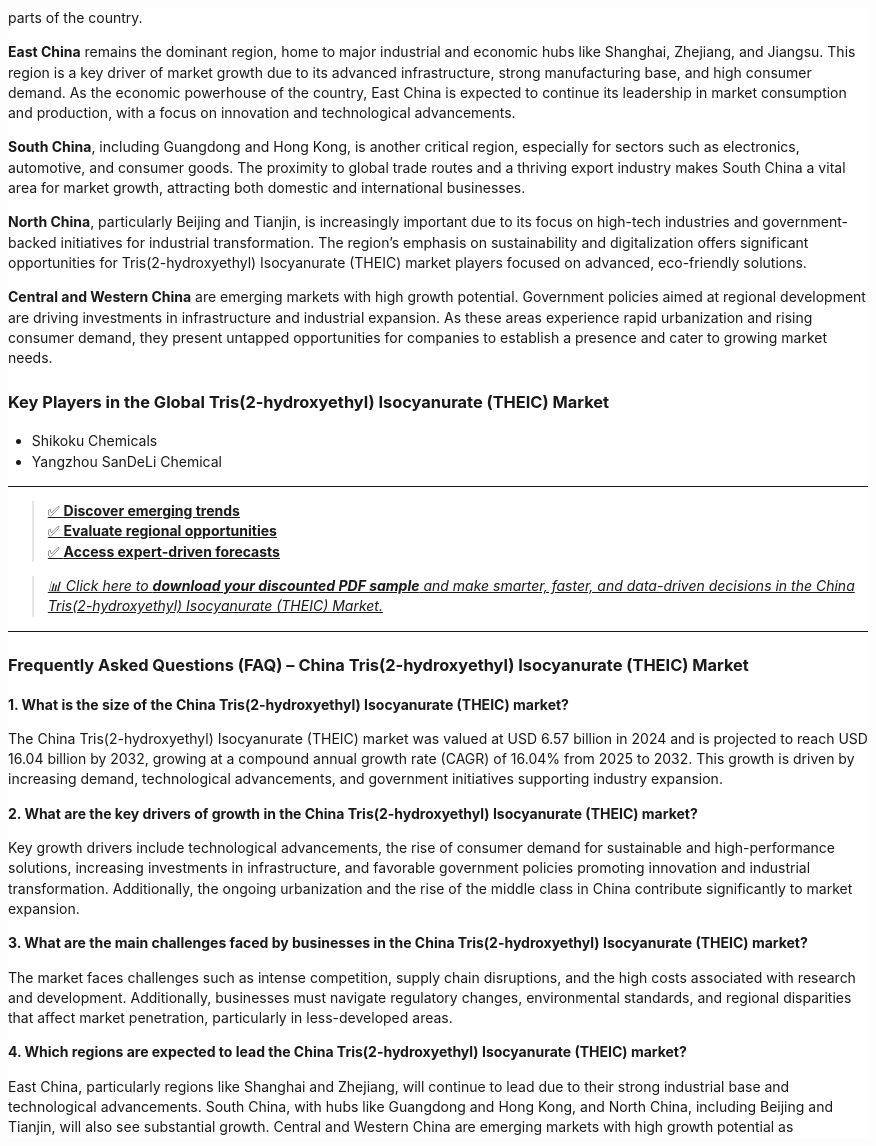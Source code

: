 parts of the country.</p><p class="" data-start="351" data-end="799"><strong data-start="351" data-end="365">East China</strong> remains the dominant region, home to major industrial and economic hubs like Shanghai, Zhejiang, and Jiangsu. This region is a key driver of market growth due to its advanced infrastructure, strong manufacturing base, and high consumer demand. As the economic powerhouse of the country, East China is expected to continue its leadership in market consumption and production, with a focus on innovation and technological advancements.</p><p class="" data-start="801" data-end="1129"><strong data-start="801" data-end="816">South China</strong>, including Guangdong and Hong Kong, is another critical region, especially for sectors such as electronics, automotive, and consumer goods. The proximity to global trade routes and a thriving export industry makes South China a vital area for market growth, attracting both domestic and international businesses.</p><p class="" data-start="1131" data-end="1474"><strong data-start="1131" data-end="1146">North China</strong>, particularly Beijing and Tianjin, is increasingly important due to its focus on high-tech industries and government-backed initiatives for industrial transformation. The region&rsquo;s emphasis on sustainability and digitalization offers significant opportunities for Tris(2-hydroxyethyl) Isocyanurate (THEIC) market players focused on advanced, eco-friendly solutions.</p><p class="" data-start="1476" data-end="1854"><strong data-start="1476" data-end="1505">Central and Western China</strong> are emerging markets with high growth potential. Government policies aimed at regional development are driving investments in infrastructure and industrial expansion. As these areas experience rapid urbanization and rising consumer demand, they present untapped opportunities for companies to establish a presence and cater to growing market needs.</p><p class="" data-start="1856" data-end="2046"><h3>Key Players in the Global Tris(2-hydroxyethyl) Isocyanurate (THEIC) Market </h3><ul><li>Shikoku Chemicals</li><li>Yangzhou SanDeLi Chemical</li></ul></p><hr /><blockquote><p><a href="https://www.marketresearchintellect.com/ask-for-discount/?rid=942669&amp;utm_source=Github-China&amp;utm_medium=808">✅ <strong data-start="617" data-end="645">Discover emerging trends</strong></a><br data-start="645" data-end="648" /><a href="https://www.marketresearchintellect.com/ask-for-discount/?rid=942669&amp;utm_source=Github-China&amp;utm_medium=808"> ✅ <strong data-start="650" data-end="685">Evaluate regional opportunities</strong></a><br data-start="685" data-end="688" /><a href="https://www.marketresearchintellect.com/ask-for-discount/?rid=942669&amp;utm_source=Github-China&amp;utm_medium=808"> ✅ <strong data-start="690" data-end="724">Access expert-driven forecasts</strong></a></p></blockquote><blockquote><p class="" data-start="728" data-end="864"><a href="https://www.marketresearchintellect.com/ask-for-discount/?rid=942669&amp;utm_source=Github-China&amp;utm_medium=808"><em>📊 Click&nbsp;here to <strong data-start="746" data-end="785">download your discounted PDF sample</strong> and make smarter, faster, and data-driven decisions in the China Tris(2-hydroxyethyl) Isocyanurate (THEIC) Market.</em></a></p></blockquote><hr /><h3 class="" data-start="169" data-end="229"><strong data-start="173" data-end="229">Frequently Asked Questions (FAQ) &ndash; China Tris(2-hydroxyethyl) Isocyanurate (THEIC) Market</strong></h3><p class="" data-start="231" data-end="601"><strong data-start="231" data-end="280">1. What is the size of the China Tris(2-hydroxyethyl) Isocyanurate (THEIC) market?</strong></p><p class="" data-start="231" data-end="601">The China Tris(2-hydroxyethyl) Isocyanurate (THEIC) market was valued at USD 6.57 billion in 2024 and is projected to reach USD 16.04 billion by 2032, growing at a compound annual growth rate (CAGR) of 16.04% from 2025 to 2032. This growth is driven by increasing demand, technological advancements, and government initiatives supporting industry expansion.</p><p class="" data-start="603" data-end="1058"><strong data-start="603" data-end="670">2. What are the key drivers of growth in the China Tris(2-hydroxyethyl) Isocyanurate (THEIC) market?</strong></p><p class="" data-start="603" data-end="1058">Key growth drivers include technological advancements, the rise of consumer demand for sustainable and high-performance solutions, increasing investments in infrastructure, and favorable government policies promoting innovation and industrial transformation. Additionally, the ongoing urbanization and the rise of the middle class in China contribute significantly to market expansion.</p><p class="" data-start="1060" data-end="1466"><strong data-start="1060" data-end="1141">3. What are the main challenges faced by businesses in the China Tris(2-hydroxyethyl) Isocyanurate (THEIC) market?</strong></p><p class="" data-start="1060" data-end="1466">The market faces challenges such as intense competition, supply chain disruptions, and the high costs associated with research and development. Additionally, businesses must navigate regulatory changes, environmental standards, and regional disparities that affect market penetration, particularly in less-developed areas.</p><p class="" data-start="1468" data-end="1949"><strong data-start="1468" data-end="1532">4. Which regions are expected to lead the China Tris(2-hydroxyethyl) Isocyanurate (THEIC) market?</strong></p><p class="" data-start="1468" data-end="1949">East China, particularly regions like Shanghai and Zhejiang, will continue to lead due to their strong industrial base and technological advancements. South China, with hubs like Guangdong and Hong Kong, and North China, including Beijing and Tianjin, will also see substantial growth. Central and Western China are emerging markets with high growth potential as